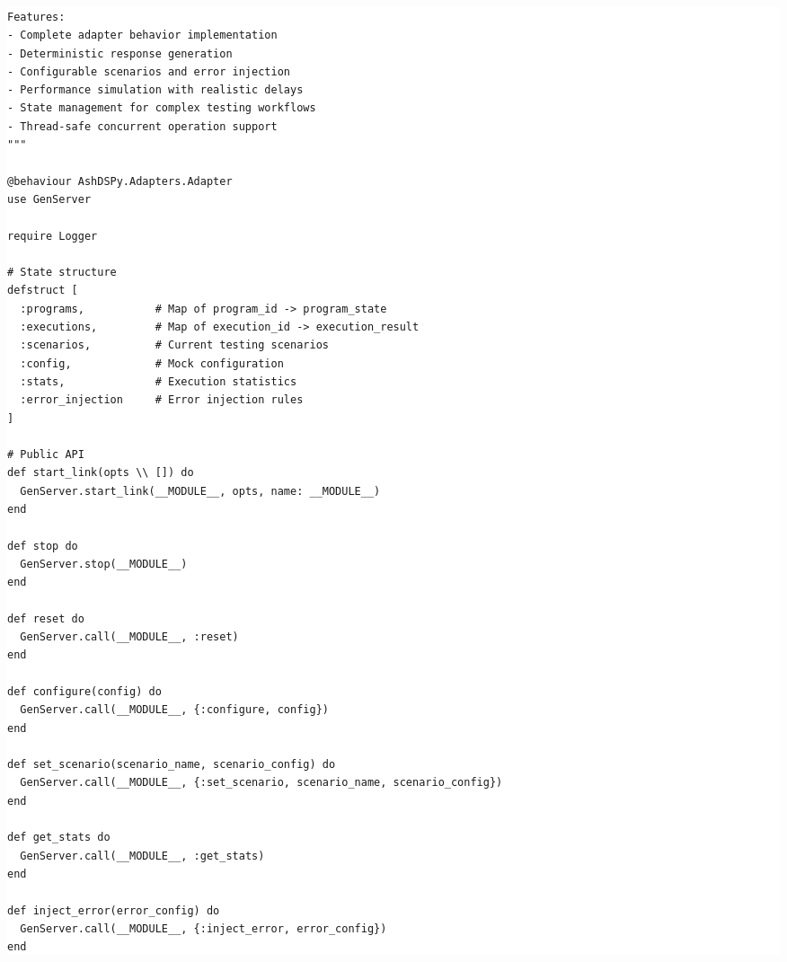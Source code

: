     Features:
    - Complete adapter behavior implementation
    - Deterministic response generation
    - Configurable scenarios and error injection
    - Performance simulation with realistic delays
    - State management for complex testing workflows
    - Thread-safe concurrent operation support
    """

    @behaviour AshDSPy.Adapters.Adapter
    use GenServer

    require Logger

    # State structure
    defstruct [
      :programs,           # Map of program_id -> program_state
      :executions,         # Map of execution_id -> execution_result
      :scenarios,          # Current testing scenarios
      :config,             # Mock configuration
      :stats,              # Execution statistics
      :error_injection     # Error injection rules
    ]

    # Public API
    def start_link(opts \\ []) do
      GenServer.start_link(__MODULE__, opts, name: __MODULE__)
    end

    def stop do
      GenServer.stop(__MODULE__)
    end

    def reset do
      GenServer.call(__MODULE__, :reset)
    end

    def configure(config) do
      GenServer.call(__MODULE__, {:configure, config})
    end

    def set_scenario(scenario_name, scenario_config) do
      GenServer.call(__MODULE__, {:set_scenario, scenario_name, scenario_config})
    end

    def get_stats do
      GenServer.call(__MODULE__, :get_stats)
    end

    def inject_error(error_config) do
      GenServer.call(__MODULE__, {:inject_error, error_config})
    end
